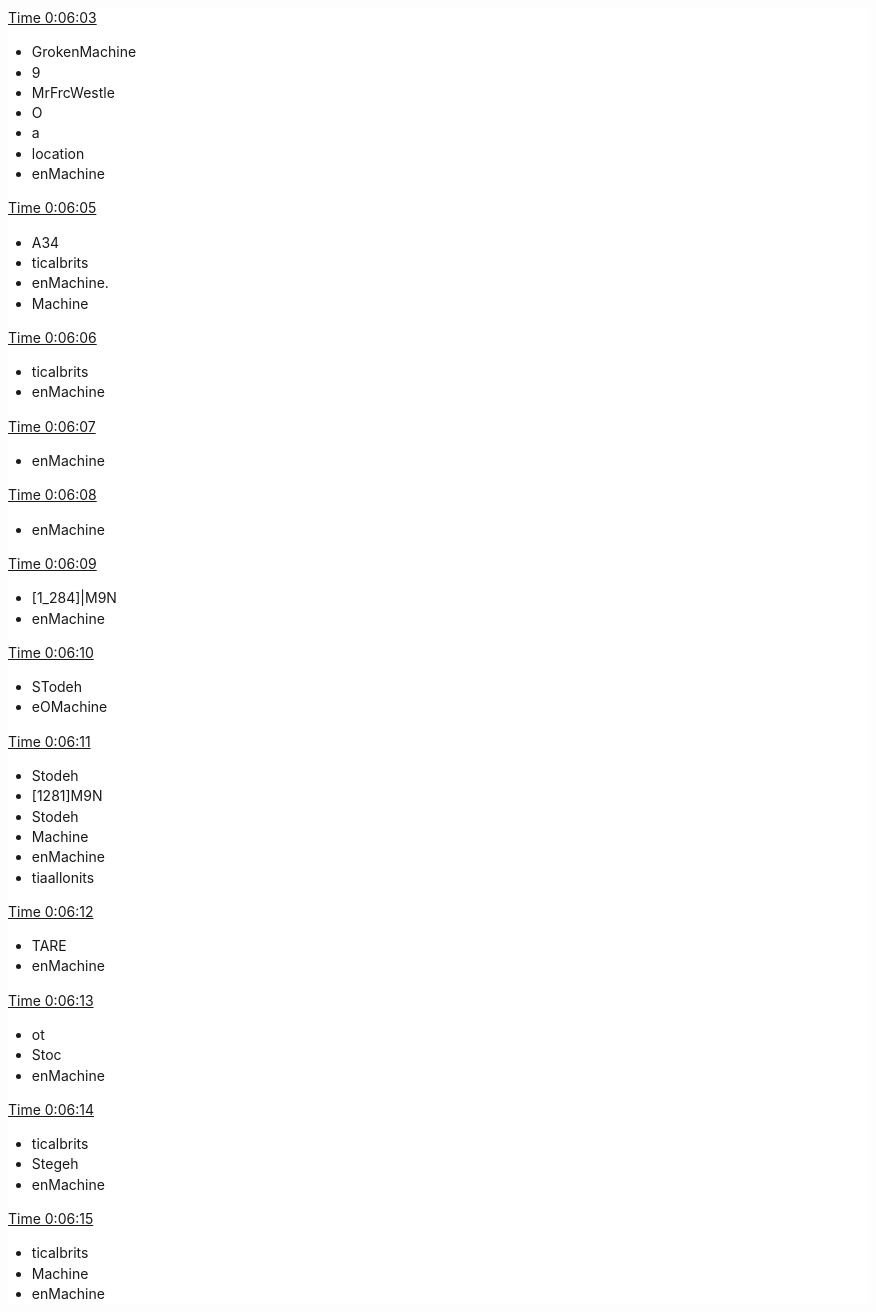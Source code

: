  [Time 0:06:03](https://youtu.be/rx5FzIjPCQc?t=358) 
- GrokenMachine 
- 9 
- MrFrcWestle 
- O 
- a 
- location 
- enMachine 

 [Time 0:06:05](https://youtu.be/rx5FzIjPCQc?t=360) 
- A34 
- ticalbrits 
- enMachine. 
- Machine 

 [Time 0:06:06](https://youtu.be/rx5FzIjPCQc?t=361) 
- ticalbrits 
- enMachine 

 [Time 0:06:07](https://youtu.be/rx5FzIjPCQc?t=362) 
- enMachine 

 [Time 0:06:08](https://youtu.be/rx5FzIjPCQc?t=363) 
- enMachine 

 [Time 0:06:09](https://youtu.be/rx5FzIjPCQc?t=364) 
- [1_284]|M9N 
- enMachine 

 [Time 0:06:10](https://youtu.be/rx5FzIjPCQc?t=365) 
- STodeh 
- eOMachine 

 [Time 0:06:11](https://youtu.be/rx5FzIjPCQc?t=366) 
- Stodeh 
- [1281]M9N 
- Stodeh 
- Machine 
- enMachine 
- tiaallonits 

 [Time 0:06:12](https://youtu.be/rx5FzIjPCQc?t=367) 
- TARE 
- enMachine 

 [Time 0:06:13](https://youtu.be/rx5FzIjPCQc?t=368) 
- ot 
- Stoc 
- enMachine 

 [Time 0:06:14](https://youtu.be/rx5FzIjPCQc?t=369) 
- ticalbrits 
- Stegeh 
- enMachine 

 [Time 0:06:15](https://youtu.be/rx5FzIjPCQc?t=370) 
- ticalbrits 
- Machine 
- enMachine 
